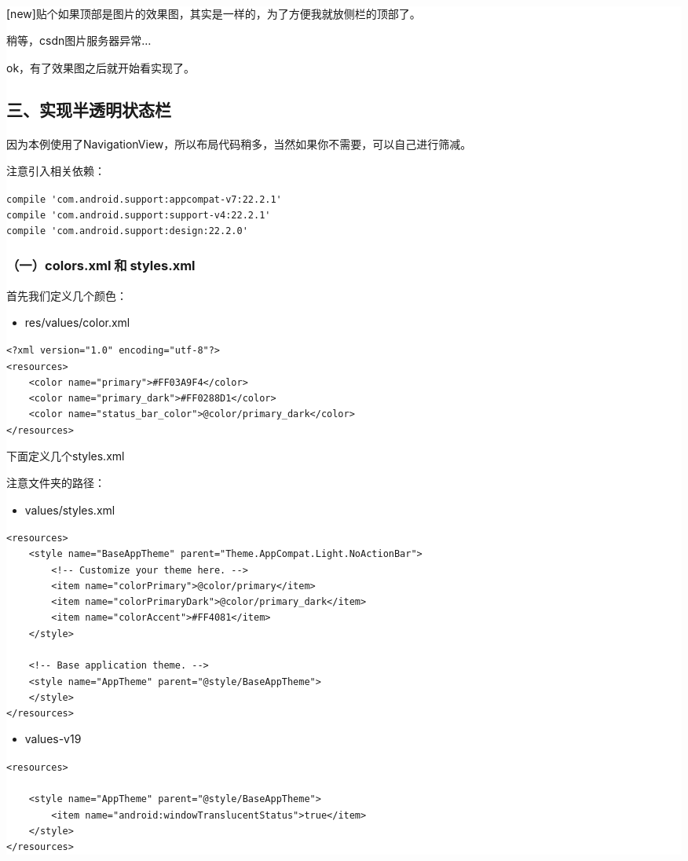 [new]贴个如果顶部是图片的效果图，其实是一样的，为了方便我就放侧栏的顶部了。

稍等，csdn图片服务器异常…

ok，有了效果图之后就开始看实现了。

## 三、实现半透明状态栏

因为本例使用了NavigationView，所以布局代码稍多，当然如果你不需要，可以自己进行筛减。

注意引入相关依赖：

```
compile 'com.android.support:appcompat-v7:22.2.1'
compile 'com.android.support:support-v4:22.2.1'
compile 'com.android.support:design:22.2.0'
```

### （一）colors.xml 和 styles.xml

首先我们定义几个颜色：

* res/values/color.xml

```
<?xml version="1.0" encoding="utf-8"?>
<resources>
    <color name="primary">#FF03A9F4</color>
    <color name="primary_dark">#FF0288D1</color>
    <color name="status_bar_color">@color/primary_dark</color>
</resources>
```

下面定义几个styles.xml

注意文件夹的路径：

* values/styles.xml

```
<resources>
    <style name="BaseAppTheme" parent="Theme.AppCompat.Light.NoActionBar">
        <!-- Customize your theme here. -->
        <item name="colorPrimary">@color/primary</item>
        <item name="colorPrimaryDark">@color/primary_dark</item>
        <item name="colorAccent">#FF4081</item>
    </style>

    <!-- Base application theme. -->
    <style name="AppTheme" parent="@style/BaseAppTheme">
    </style>
</resources>
```

* values-v19

```
<resources>

    <style name="AppTheme" parent="@style/BaseAppTheme">
        <item name="android:windowTranslucentStatus">true</item>
    </style>
</resources>
```
